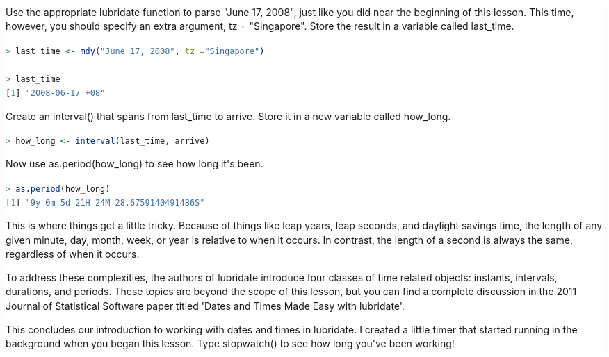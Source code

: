   Use the appropriate lubridate function to parse "June 17, 2008", just like you did near the
  beginning of this lesson. This time, however, you should specify an extra argument, tz =
  "Singapore". Store the result in a variable called last_time.
```r
> last_time <- mdy("June 17, 2008", tz ="Singapore")

> last_time
[1] "2008-06-17 +08"
```
  Create an interval() that spans from last_time to arrive. Store it in a new variable called
  how_long.
```r
> how_long <- interval(last_time, arrive)
```
  Now use as.period(how_long) to see how long it's been.
```r
> as.period(how_long)
[1] "9y 0m 5d 21H 24M 28.6759140491486S"
```
  This is where things get a little tricky. Because of things like leap years, leap seconds, and
  daylight savings time, the length of any given minute, day, month, week, or year is relative to when
  it occurs. In contrast, the length of a second is always the same, regardless of when it occurs.

  To address these complexities, the authors of lubridate introduce four classes of time related
  objects: instants, intervals, durations, and periods. These topics are beyond the scope of this
  lesson, but you can find a complete discussion in the 2011 Journal of Statistical Software paper
  titled 'Dates and Times Made Easy with lubridate'.

  This concludes our introduction to working with dates and times in lubridate. I created a little
  timer that started running in the background when you began this lesson. Type stopwatch() to see how
  long you've been working!



